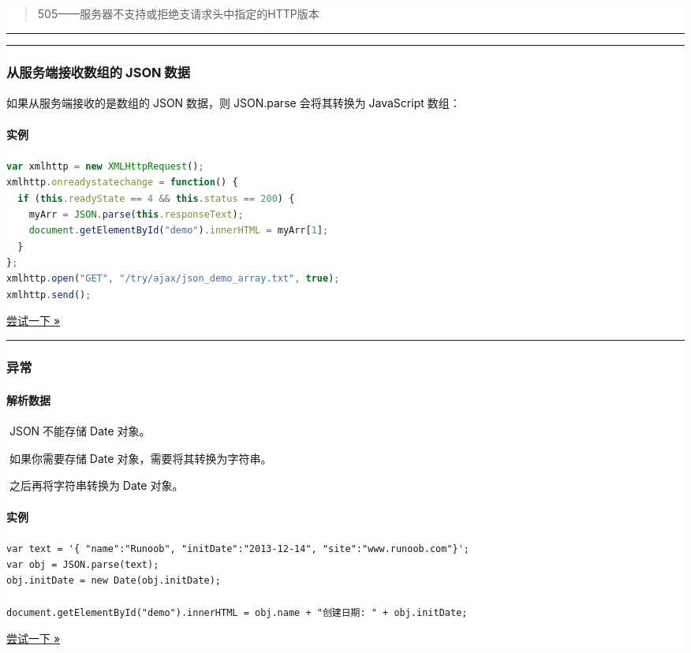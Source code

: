 >
> 505——服务器不支持或拒绝支请求头中指定的HTTP版本



---



------



### 从服务端接收数组的 JSON 数据

如果从服务端接收的是数组的 JSON 数据，则 JSON.parse 会将其转换为 JavaScript 数组：

#### 实例

```js
var xmlhttp = new XMLHttpRequest(); 
xmlhttp.onreadystatechange = function() {    
  if (this.readyState == 4 && this.status == 200) {        
    myArr = JSON.parse(this.responseText);        
    document.getElementById("demo").innerHTML = myArr[1];    
  } 
}; 
xmlhttp.open("GET", "/try/ajax/json_demo_array.txt", true); 
xmlhttp.send();
```

[尝试一下 »](https://www.runoob.com/try/try.php?filename=tryjson_ajax_array)

------



### 异常

#### 解析数据

​	JSON 不能存储 Date 对象。

​	如果你需要存储 Date 对象，需要将其转换为字符串。

​	之后再将字符串转换为 Date 对象。

#### 实例

```JS
var text = '{ "name":"Runoob", "initDate":"2013-12-14", "site":"www.runoob.com"}'; 
var obj = JSON.parse(text);
obj.initDate = new Date(obj.initDate);  

document.getElementById("demo").innerHTML = obj.name + "创建日期: " + obj.initDate;
```

[尝试一下 »](https://www.runoob.com/try/try.php?filename=tryjson_parse_date)

